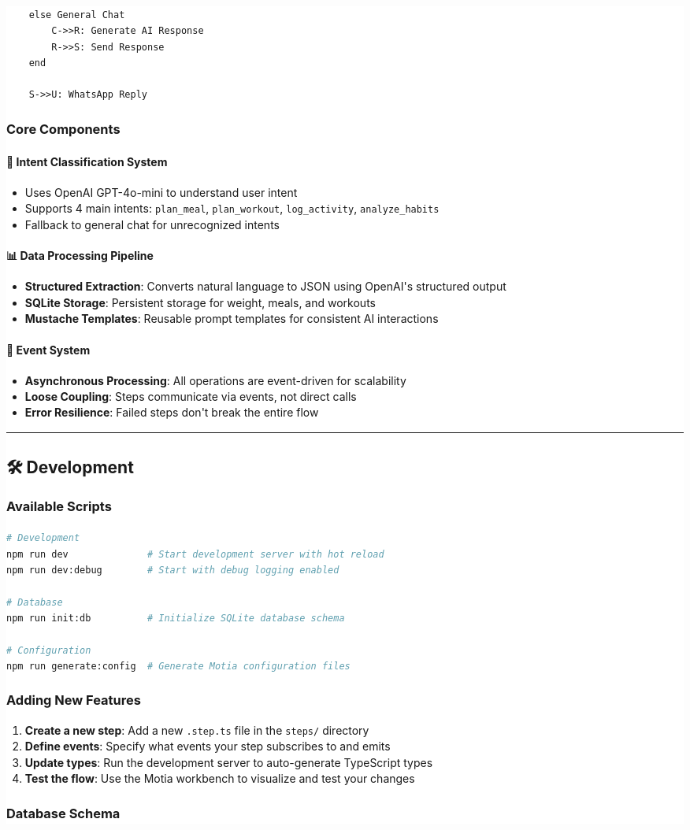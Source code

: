```mermaid
    else General Chat
        C->>R: Generate AI Response
        R->>S: Send Response
    end
    
    S->>U: WhatsApp Reply
```

### Core Components

#### 🎯 **Intent Classification System**
- Uses OpenAI GPT-4o-mini to understand user intent
- Supports 4 main intents: `plan_meal`, `plan_workout`, `log_activity`, `analyze_habits`
- Fallback to general chat for unrecognized intents

#### 📊 **Data Processing Pipeline**
- **Structured Extraction**: Converts natural language to JSON using OpenAI's structured output
- **SQLite Storage**: Persistent storage for weight, meals, and workouts
- **Mustache Templates**: Reusable prompt templates for consistent AI interactions

#### 🔄 **Event System**
- **Asynchronous Processing**: All operations are event-driven for scalability
- **Loose Coupling**: Steps communicate via events, not direct calls
- **Error Resilience**: Failed steps don't break the entire flow

---

## 🛠️ Development

### Available Scripts

```bash
# Development
npm run dev              # Start development server with hot reload
npm run dev:debug        # Start with debug logging enabled

# Database
npm run init:db          # Initialize SQLite database schema

# Configuration
npm run generate:config  # Generate Motia configuration files
```

### Adding New Features

1. **Create a new step**: Add a new `.step.ts` file in the `steps/` directory
2. **Define events**: Specify what events your step subscribes to and emits
3. **Update types**: Run the development server to auto-generate TypeScript types
4. **Test the flow**: Use the Motia workbench to visualize and test your changes

### Database Schema
